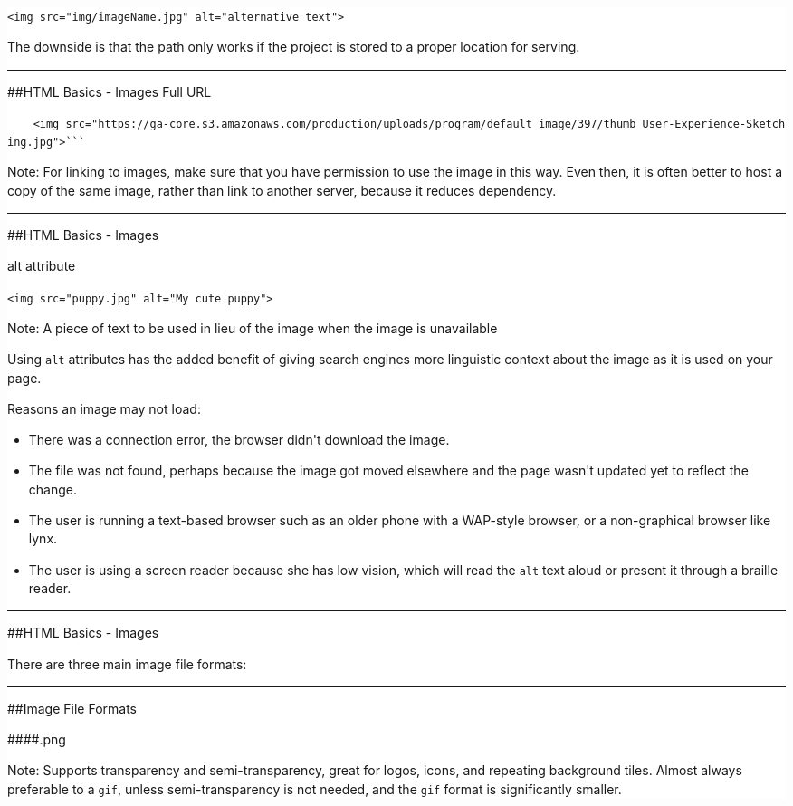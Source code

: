 ```<img src="img/imageName.jpg" alt="alternative text">```

The downside is that the path only works if the project is stored to a proper location for serving.


---


##HTML Basics - Images
Full URL

		<img src="https://ga-core.s3.amazonaws.com/production/uploads/program/default_image/397/thumb_User-Experience-Sketching.jpg">```

Note:
For linking to images, make sure that you have permission to use the image in this way. Even then, it is often better to host a copy of the same image, rather than link to another server, because it reduces dependency.


---

##HTML Basics - Images

alt attribute

	<img src="puppy.jpg" alt="My cute puppy">

Note:
A piece of text to be used in lieu of the image when the image is unavailable

Using `alt` attributes has the added benefit of giving search engines more linguistic context about the image as it is used on your page.

Reasons an image may not load:

*	There was a connection error, the browser didn't download the image.

*	The file was not found, perhaps because the image got moved elsewhere and the page wasn't updated yet to reflect the change.

*	The user is running a text-based browser such as an older phone with a WAP-style browser, or a non-graphical browser like lynx.

*	The user is using a screen reader because she has low vision, which will read the `alt` text aloud or present it through a braille reader.


---

##HTML Basics - Images

There are three main image file formats:

---

##Image File Formats

####.png

Note:
Supports transparency and semi-transparency, great for logos, icons, and repeating background tiles. Almost always preferable to a `gif`, unless semi-transparency is not needed, and the `gif` format is significantly smaller.
```